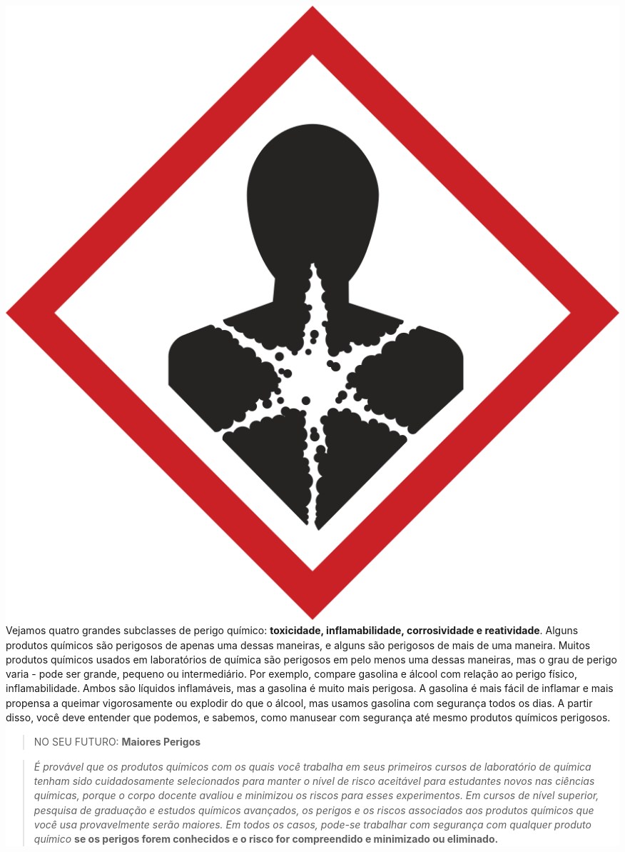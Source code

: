![Figura 17](./img/17.png)Vejamos quatro grandes subclasses de perigo químico: **toxicidade, inflamabilidade, corrosividade e reatividade**. Alguns produtos químicos são perigosos de apenas uma dessas maneiras, e alguns são perigosos de mais de uma maneira. Muitos produtos químicos usados em laboratórios de química são perigosos em pelo menos uma dessas maneiras, mas o grau de perigo varia - pode ser grande, pequeno ou intermediário. Por exemplo, compare gasolina e álcool com relação ao perigo físico, inflamabilidade. Ambos são líquidos inflamáveis, mas a gasolina é muito mais perigosa. A gasolina é mais fácil de inflamar e mais propensa a queimar vigorosamente ou explodir do que o álcool, mas usamos gasolina com segurança todos os dias. A partir disso, você deve entender que podemos, e sabemos, como manusear com segurança até mesmo produtos químicos perigosos.

>   NO SEU FUTURO: **Maiores Perigos**

>   *É provável que os produtos químicos com os quais você trabalha em seus primeiros cursos de laboratório de química tenham sido cuidadosamente selecionados para manter o nível de risco aceitável para estudantes novos nas ciências químicas, porque o corpo docente avaliou e minimizou os riscos para esses experimentos. Em cursos de nível superior, pesquisa de graduação e estudos químicos avançados, os perigos e os riscos associados aos produtos químicos que você usa provavelmente serão maiores. Em todos os casos, pode-se trabalhar com segurança com qualquer produto químico* **se os perigos forem conhecidos e o risco for compreendido e minimizado ou eliminado.**
